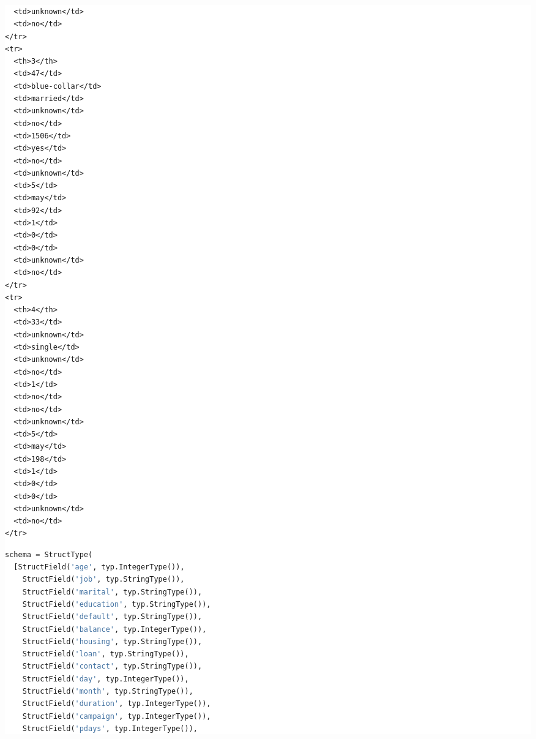       <td>unknown</td>
      <td>no</td>
    </tr>
    <tr>
      <th>3</th>
      <td>47</td>
      <td>blue-collar</td>
      <td>married</td>
      <td>unknown</td>
      <td>no</td>
      <td>1506</td>
      <td>yes</td>
      <td>no</td>
      <td>unknown</td>
      <td>5</td>
      <td>may</td>
      <td>92</td>
      <td>1</td>
      <td>0</td>
      <td>0</td>
      <td>unknown</td>
      <td>no</td>
    </tr>
    <tr>
      <th>4</th>
      <td>33</td>
      <td>unknown</td>
      <td>single</td>
      <td>unknown</td>
      <td>no</td>
      <td>1</td>
      <td>no</td>
      <td>no</td>
      <td>unknown</td>
      <td>5</td>
      <td>may</td>
      <td>198</td>
      <td>1</td>
      <td>0</td>
      <td>0</td>
      <td>unknown</td>
      <td>no</td>
    </tr>
  </tbody>
</table>
</div>




```python
schema = StructType(
  [StructField('age', typ.IntegerType()),
    StructField('job', typ.StringType()),
    StructField('marital', typ.StringType()),
    StructField('education', typ.StringType()),
    StructField('default', typ.StringType()),
    StructField('balance', typ.IntegerType()),
    StructField('housing', typ.StringType()),
    StructField('loan', typ.StringType()),
    StructField('contact', typ.StringType()),
    StructField('day', typ.IntegerType()),
    StructField('month', typ.StringType()),
    StructField('duration', typ.IntegerType()),
    StructField('campaign', typ.IntegerType()),
    StructField('pdays', typ.IntegerType()),
```